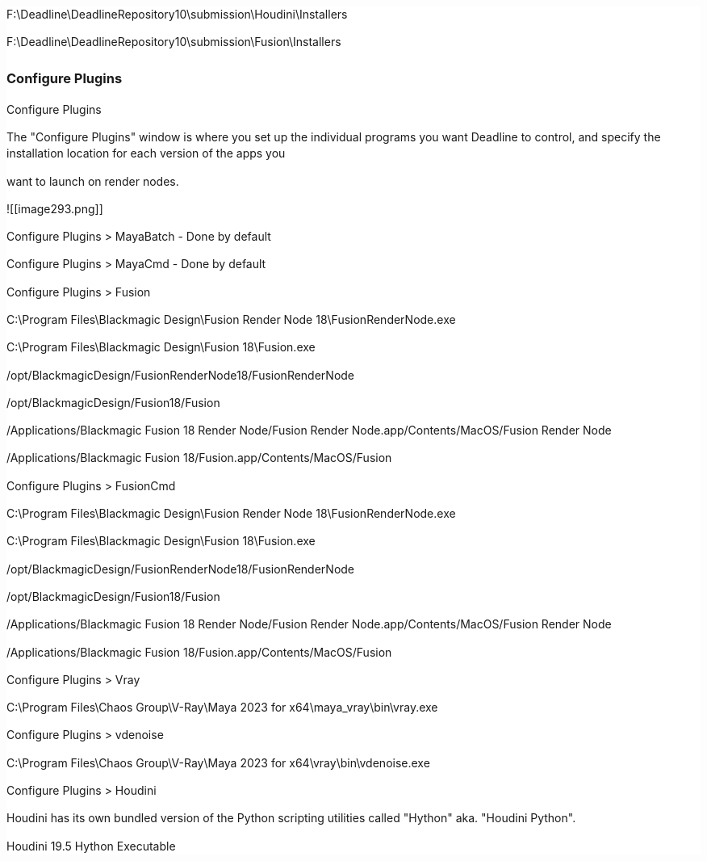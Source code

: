 F:\\Deadline\\DeadlineRepository10\\submission\\Houdini\\Installers

F:\\Deadline\\DeadlineRepository10\\submission\\Fusion\\Installers

### Configure Plugins

Configure Plugins

The "Configure Plugins" window is where you set up the individual programs you want Deadline to control, and specify the installation location for each version of the apps you

want to launch on render nodes.

![[image293.png]]

Configure Plugins \> MayaBatch - Done by default

Configure Plugins \> MayaCmd - Done by default

Configure Plugins \> Fusion

C:\\Program Files\\Blackmagic Design\\Fusion Render Node 18\\FusionRenderNode.exe

C:\\Program Files\\Blackmagic Design\\Fusion 18\\Fusion.exe

/opt/BlackmagicDesign/FusionRenderNode18/FusionRenderNode

/opt/BlackmagicDesign/Fusion18/Fusion

/Applications/Blackmagic Fusion 18 Render Node/Fusion Render Node.app/Contents/MacOS/Fusion Render Node

/Applications/Blackmagic Fusion 18/Fusion.app/Contents/MacOS/Fusion

Configure Plugins \> FusionCmd

C:\\Program Files\\Blackmagic Design\\Fusion Render Node 18\\FusionRenderNode.exe

C:\\Program Files\\Blackmagic Design\\Fusion 18\\Fusion.exe

/opt/BlackmagicDesign/FusionRenderNode18/FusionRenderNode

/opt/BlackmagicDesign/Fusion18/Fusion

/Applications/Blackmagic Fusion 18 Render Node/Fusion Render Node.app/Contents/MacOS/Fusion Render Node

/Applications/Blackmagic Fusion 18/Fusion.app/Contents/MacOS/Fusion

Configure Plugins \> Vray

C:\\Program Files\\Chaos Group\\V-Ray\\Maya 2023 for x64\\maya_vray\\bin\\vray.exe

Configure Plugins \> vdenoise

C:\\Program Files\\Chaos Group\\V-Ray\\Maya 2023 for x64\\vray\\bin\\vdenoise.exe

Configure Plugins \> Houdini

Houdini has its own bundled version of the Python scripting utilities called "Hython" aka. "Houdini Python".

Houdini 19.5 Hython Executable
